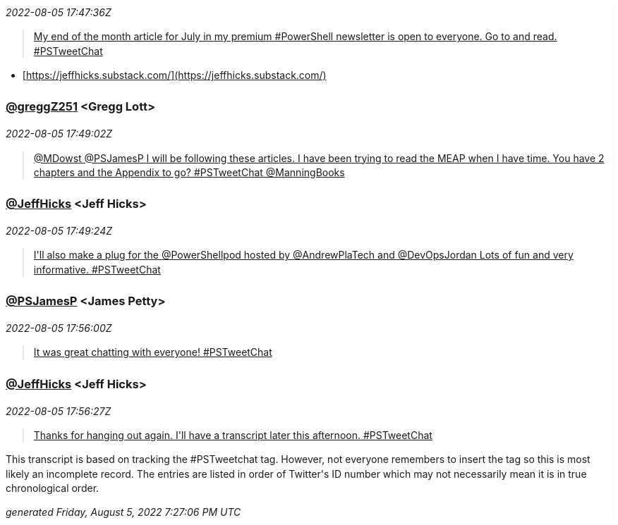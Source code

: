 *2022-08-05 17:47:36Z*
> [My end of the month article for July in my premium #PowerShell newsletter is open to everyone. Go to  and read. #PSTweetChat](https://twitter.com/JeffHicks/status/1555611493684617217)

+ [https://jeffhicks.substack.com/](https://jeffhicks.substack.com/)

### [@greggZ251](https://twitter.com/greggZ251) \<Gregg Lott\>

*2022-08-05 17:49:02Z*
> [@MDowst @PSJamesP I will be following these articles. I have been trying to read the MEAP when I have time. You have 2 chapters and the Appendix to go? #PSTweetChat @ManningBooks](https://twitter.com/greggZ251/status/1555611854063517696)

### [@JeffHicks](https://twitter.com/JeffHicks) \<Jeff Hicks\>

*2022-08-05 17:49:24Z*
> [I'll also make a plug for the @PowerShellpod hosted by @AndrewPlaTech and @DevOpsJordan Lots of fun and very informative. #PSTweetChat](https://twitter.com/JeffHicks/status/1555611948158537728)

### [@PSJamesP](https://twitter.com/PSJamesP) \<James Petty\>

*2022-08-05 17:56:00Z*
> [It was great chatting with everyone! #PSTweetChat](https://twitter.com/PSJamesP/status/1555613605759950849)

### [@JeffHicks](https://twitter.com/JeffHicks) \<Jeff Hicks\>

*2022-08-05 17:56:27Z*
> [Thanks for hanging out again. I'll have a transcript later this afternoon. #PSTweetChat](https://twitter.com/JeffHicks/status/1555613720486846464)

This transcript is based on tracking the #PSTweetchat tag. However, not everyone remembers to insert the tag so this is most likely an incomplete record. The entries are listed in order of Twitter's ID number which may not necessarily mean it is in true chronological order.

_generated Friday, August 5, 2022 7:27:06 PM UTC_
